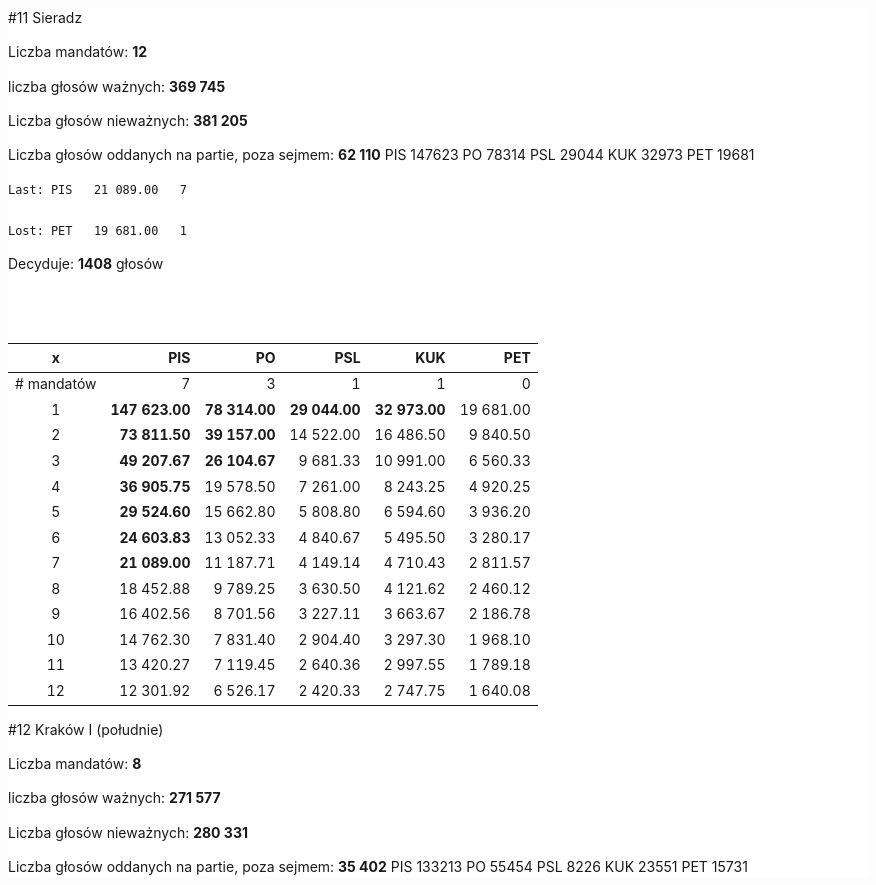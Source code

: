 #11	Sieradz	

Liczba mandatów: **12**

liczba głosów ważnych: **369 745**



Liczba głosów nieważnych: **381 205**

Liczba głosów oddanych na partie, poza sejmem: **62 110**
	PIS	147623
	PO	78314
	PSL	29044
	KUK	32973
	PET	19681

	Last: PIS	21 089.00	7

	Lost: PET	19 681.00	1

Decyduje: **1408** głosów




```



```
x|	PIS	|	PO	|	PSL	|	KUK	|	PET	
:---: |	---:	|	---:	|	---:	|	---:	|	---:	
\# mandatów|	7	|	3	|	1	|	1	|	0	
1	|	**147 623.00**	|	**78 314.00**	|	**29 044.00**	|	**32 973.00**	|	19 681.00	
2	|	**73 811.50**	|	**39 157.00**	|	14 522.00	|	16 486.50	|	9 840.50	
3	|	**49 207.67**	|	**26 104.67**	|	9 681.33	|	10 991.00	|	6 560.33	
4	|	**36 905.75**	|	19 578.50	|	7 261.00	|	8 243.25	|	4 920.25	
5	|	**29 524.60**	|	15 662.80	|	5 808.80	|	6 594.60	|	3 936.20	
6	|	**24 603.83**	|	13 052.33	|	4 840.67	|	5 495.50	|	3 280.17	
7	|	**21 089.00**	|	11 187.71	|	4 149.14	|	4 710.43	|	2 811.57	
8	|	18 452.88	|	9 789.25	|	3 630.50	|	4 121.62	|	2 460.12	
9	|	16 402.56	|	8 701.56	|	3 227.11	|	3 663.67	|	2 186.78	
10	|	14 762.30	|	7 831.40	|	2 904.40	|	3 297.30	|	1 968.10	
11	|	13 420.27	|	7 119.45	|	2 640.36	|	2 997.55	|	1 789.18	
12	|	12 301.92	|	6 526.17	|	2 420.33	|	2 747.75	|	1 640.08	

#12	Kraków I (południe)	

Liczba mandatów: **8**

liczba głosów ważnych: **271 577**



Liczba głosów nieważnych: **280 331**

Liczba głosów oddanych na partie, poza sejmem: **35 402**
	PIS	133213
	PO	55454
	PSL	8226
	KUK	23551
	PET	15731
